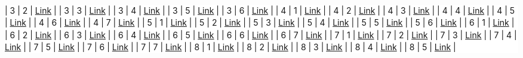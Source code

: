 | 3     | 2        | [Link](https://www.examtopics.com/discussions/google/view/68709-exam-professional-cloud-architect-topic-3-question-2/)  |
| 3     | 3        | [Link](https://www.examtopics.com/discussions/google/view/56890-exam-professional-cloud-architect-topic-3-question-3/)  |
| 3     | 4        | [Link](https://www.examtopics.com/discussions/google/view/56322-exam-professional-cloud-architect-topic-3-question-4/)  |
| 3     | 5        | [Link](https://www.examtopics.com/discussions/google/view/56326-exam-professional-cloud-architect-topic-3-question-5/)  |
| 3     | 6        | [Link](https://www.examtopics.com/discussions/google/view/56328-exam-professional-cloud-architect-topic-3-question-6/)  |
| 4     | 1        | [Link](https://www.examtopics.com/discussions/google/view/60388-exam-professional-cloud-architect-topic-4-question-1/)  |
| 4     | 2        | [Link](https://www.examtopics.com/discussions/google/view/60423-exam-professional-cloud-architect-topic-4-question-2/)  |
| 4     | 3        | [Link](https://www.examtopics.com/discussions/google/view/60403-exam-professional-cloud-architect-topic-4-question-3/)  |
| 4     | 4        | [Link](https://www.examtopics.com/discussions/google/view/60435-exam-professional-cloud-architect-topic-4-question-4/)  |
| 4     | 5        | [Link](https://www.examtopics.com/discussions/google/view/60405-exam-professional-cloud-architect-topic-4-question-5/)  |
| 4     | 6        | [Link](https://www.examtopics.com/discussions/google/view/60407-exam-professional-cloud-architect-topic-4-question-6/)  |
| 4     | 7        | [Link](https://www.examtopics.com/discussions/google/view/60409-exam-professional-cloud-architect-topic-4-question-7/)  |
| 5     | 1        | [Link](https://www.examtopics.com/discussions/google/view/10722-exam-professional-cloud-architect-topic-5-question-1/)  |
| 5     | 2        | [Link](https://www.examtopics.com/discussions/google/view/9190-exam-professional-cloud-architect-topic-5-question-2/)   |
| 5     | 3        | [Link](https://www.examtopics.com/discussions/google/view/6549-exam-professional-cloud-architect-topic-5-question-3/)  |
| 5     | 4        | [Link](https://www.examtopics.com/discussions/google/view/9253-exam-professional-cloud-architect-topic-5-question-4/)  |
| 5     | 5        | [Link](https://www.examtopics.com/discussions/google/view/9191-exam-professional-cloud-architect-topic-5-question-5/)  |
| 5     | 6        | [Link](https://www.examtopics.com/discussions/google/view/11831-exam-professional-cloud-architect-topic-5-question-6/) |
| 6     | 1        | [Link](https://www.examtopics.com/discussions/google/view/11888-exam-professional-cloud-architect-topic-6-question-1/) |
| 6     | 2        | [Link](https://www.examtopics.com/discussions/google/view/8500-exam-professional-cloud-architect-topic-6-question-2/)  |
| 6     | 3        | [Link](https://www.examtopics.com/discussions/google/view/8501-exam-professional-cloud-architect-topic-6-question-3/)  |
| 6     | 4        | [Link](https://www.examtopics.com/discussions/google/view/12204-exam-professional-cloud-architect-topic-6-question-4/) |
| 6     | 5        | [Link](https://www.examtopics.com/discussions/google/view/7236-exam-professional-cloud-architect-topic-6-question-5/)  |
| 6     | 6        | [Link](https://www.examtopics.com/discussions/google/view/7237-exam-professional-cloud-architect-topic-6-question-6/)  |
| 6     | 7        | [Link](https://www.examtopics.com/discussions/google/view/7238-exam-professional-cloud-architect-topic-6-question-7/)  |
| 7     | 1        | [Link](https://www.examtopics.com/discussions/google/view/56977-exam-professional-cloud-architect-topic-7-question-1/) |
| 7     | 2        | [Link](https://www.examtopics.com/discussions/google/view/56978-exam-professional-cloud-architect-topic-7-question-2/) |
| 7     | 3        | [Link](https://www.examtopics.com/discussions/google/view/56732-exam-professional-cloud-architect-topic-7-question-3/) |
| 7     | 4        | [Link](https://www.examtopics.com/discussions/google/view/56734-exam-professional-cloud-architect-topic-7-question-4/) |
| 7     | 5        | [Link](https://www.examtopics.com/discussions/google/view/56735-exam-professional-cloud-architect-topic-7-question-5/) |
| 7     | 6        | [Link](https://www.examtopics.com/discussions/google/view/56645-exam-professional-cloud-architect-topic-7-question-6/) |
| 7     | 7        | [Link](https://www.examtopics.com/discussions/google/view/56798-exam-professional-cloud-architect-topic-7-question-7/) |
| 8     | 1        | [Link](https://www.examtopics.com/discussions/google/view/11084-exam-professional-cloud-architect-topic-8-question-1/) |
| 8     | 2        | [Link](https://www.examtopics.com/discussions/google/view/11085-exam-professional-cloud-architect-topic-8-question-2/) |
| 8     | 3        | [Link](https://www.examtopics.com/discussions/google/view/9449-exam-professional-cloud-architect-topic-8-question-3/)  |
| 8     | 4        | [Link](https://www.examtopics.com/discussions/google/view/6657-exam-professional-cloud-architect-topic-8-question-4/)  |
| 8     | 5        | [Link](https://www.examtopics.com/discussions/google/view/8687-exam-professional-cloud-architect-topic-8-question-5/)  |